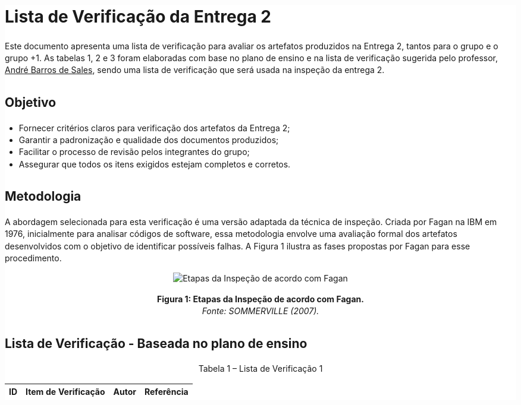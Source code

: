 # Lista de Verificação da Entrega 2

Este documento apresenta uma lista de verificação para avaliar os artefatos produzidos na Entrega 2, tantos para o grupo e o grupo +1. As tabelas 1, 2 e 3 foram elaboradas com base no plano de ensino e na lista de verificação sugerida pelo professor, [André Barros de Sales](https://sigaa.unb.br/sigaa/public/docente/portal.jsf?siape=1314342), sendo uma lista de verificação que será usada na inspeção da entrega 2.

## Objetivo
- Fornecer critérios claros para verificação dos artefatos da Entrega 2;
- Garantir a padronização e qualidade dos documentos produzidos;
- Facilitar o processo de revisão pelos integrantes do grupo;
- Assegurar que todos os itens exigidos estejam completos e corretos.

## Metodologia
A abordagem selecionada para esta verificação é uma versão adaptada da técnica de inspeção. Criada por Fagan na IBM em 1976, inicialmente para analisar códigos de software, essa metodologia envolve uma avaliação formal dos artefatos desenvolvidos com o objetivo de identificar possíveis falhas. A Figura 1 ilustra as fases propostas por Fagan para esse procedimento.

<p align="center">
  <img src="..\..\assets\lventrega5\inspencao-fagan.png" alt="Etapas da Inspeção de acordo com Fagan" width="600"/>
</p>
<p align="center"><strong>Figura 1: Etapas da Inspeção de acordo com Fagan. </strong><br><em>Fonte: SOMMERVILLE (2007).</em></p>

## Lista de Verificação - Baseada no plano de ensino 


<p align="center">Tabela 1 – Lista de Verificação 1</p>

| ID | Item de Verificação | Autor | Referência |
|----|----------------------|-------|------------|